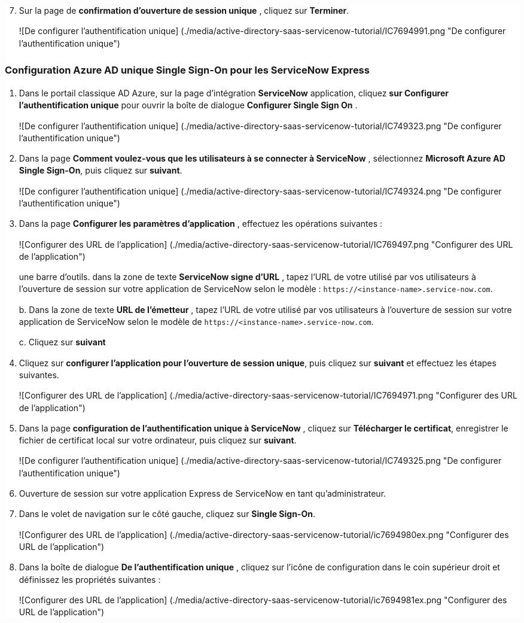 7. Sur la page de **confirmation d’ouverture de session unique** , cliquez sur **Terminer**.
 
    ![De configurer l’authentification unique] (./media/active-directory-saas-servicenow-tutorial/IC7694991.png "De configurer l’authentification unique")

### <a name="configuring-azure-ad-single-sign-on-for-servicenow-express"></a>Configuration Azure AD unique Single Sign-On pour les ServiceNow Express

1.  Dans le portail classique AD Azure, sur la page d’intégration **ServiceNow** application, cliquez **sur Configurer l’authentification unique** pour ouvrir la boîte de dialogue **Configurer Single Sign On** .

    ![De configurer l’authentification unique] (./media/active-directory-saas-servicenow-tutorial/IC749323.png "De configurer l’authentification unique")

2.  Dans la page **Comment voulez-vous que les utilisateurs à se connecter à ServiceNow** , sélectionnez **Microsoft Azure AD Single Sign-On**, puis cliquez sur **suivant**.

    ![De configurer l’authentification unique] (./media/active-directory-saas-servicenow-tutorial/IC749324.png "De configurer l’authentification unique")

3.  Dans la page **Configurer les paramètres d’application** , effectuez les opérations suivantes :

    ![Configurer des URL de l’application] (./media/active-directory-saas-servicenow-tutorial/IC769497.png "Configurer des URL de l’application")

    une barre d’outils. dans la zone de texte **ServiceNow signe d’URL** , tapez l’URL de votre utilisé par vos utilisateurs à l’ouverture de session sur votre application de ServiceNow selon le modèle : `https://<instance-name>.service-now.com`.

    b. Dans la zone de texte **URL de l’émetteur** , tapez l’URL de votre utilisé par vos utilisateurs à l’ouverture de session sur votre application de ServiceNow selon le modèle de `https://<instance-name>.service-now.com`.

    c. Cliquez sur **suivant**

4.  Cliquez sur **configurer l’application pour l’ouverture de session unique**, puis cliquez sur **suivant** et effectuez les étapes suivantes.

    ![Configurer des URL de l’application] (./media/active-directory-saas-servicenow-tutorial/IC7694971.png "Configurer des URL de l’application")

5.  Dans la page **configuration de l’authentification unique à ServiceNow** , cliquez sur **Télécharger le certificat**, enregistrer le fichier de certificat local sur votre ordinateur, puis cliquez sur **suivant**.

    ![De configurer l’authentification unique] (./media/active-directory-saas-servicenow-tutorial/IC749325.png "De configurer l’authentification unique")

6. Ouverture de session sur votre application Express de ServiceNow en tant qu’administrateur.

7. Dans le volet de navigation sur le côté gauche, cliquez sur **Single Sign-On**.  

    ![Configurer des URL de l’application] (./media/active-directory-saas-servicenow-tutorial/ic7694980ex.png "Configurer des URL de l’application")


8. Dans la boîte de dialogue **De l’authentification unique** , cliquez sur l’icône de configuration dans le coin supérieur droit et définissez les propriétés suivantes :

    ![Configurer des URL de l’application] (./media/active-directory-saas-servicenow-tutorial/ic7694981ex.png "Configurer des URL de l’application")


[1]: ./media/active-directory-saas-servicenow-tutorial/tutorial_general_01.png
[2]: ./media/active-directory-saas-servicenow-tutorial/tutorial_general_02.png
[3]: ./media/active-directory-saas-servicenow-tutorial/tutorial_general_03.png
[4]: ./media/active-directory-saas-servicenow-tutorial/tutorial_general_04.png
[5]: ./media/active-directory-saas-servicenow-tutorial/tutorial_general_05.png
[6]: ./media/active-directory-saas-servicenow-tutorial/tutorial_general_06.png
[7]:  ./media/active-directory-saas-servicenow-tutorial/tutorial_general_050.png
[10]: ./media/active-directory-saas-servicenow-tutorial/tutorial_general_060.png
[11]: ./media/active-directory-saas-servicenow-tutorial/tutorial_general_070.png
[20]: ./media/active-directory-saas-servicenow-tutorial/tutorial_general_100.png
[200]: ./media/active-directory-saas-servicenow-tutorial/tutorial_general_200.png
[201]: ./media/active-directory-saas-servicenow-tutorial/tutorial_general_201.png
[203]: ./media/active-directory-saas-servicenow-tutorial/tutorial_general_203.png
[204]: ./media/active-directory-saas-servicenow-tutorial/tutorial_general_204.png
[205]: ./media/active-directory-saas-servicenow-tutorial/tutorial_general_205.png